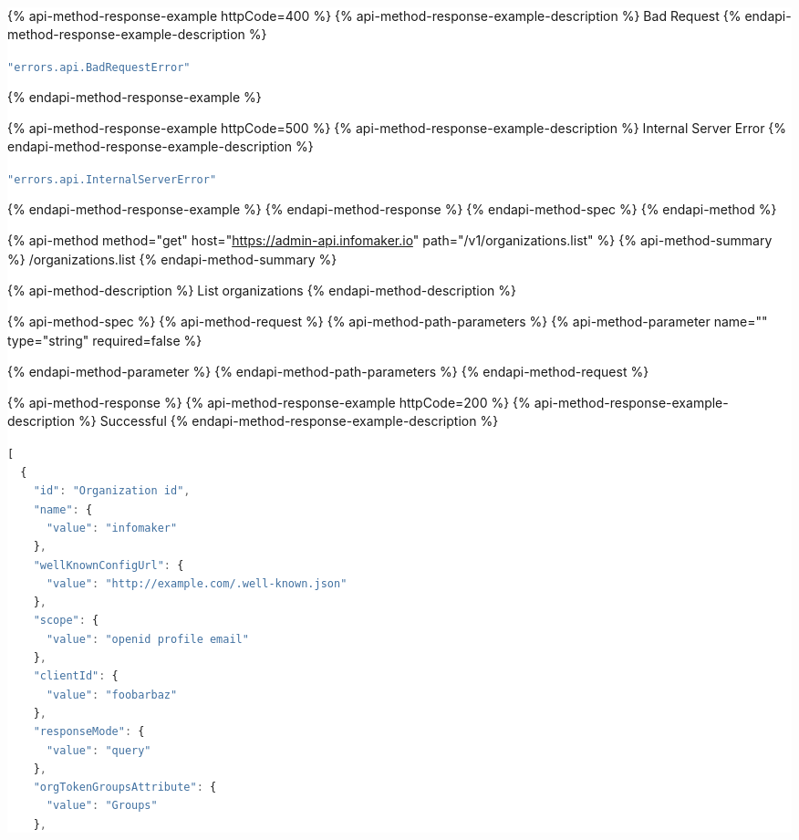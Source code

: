 {% api-method-response-example httpCode=400 %}
{% api-method-response-example-description %}
Bad Request
{% endapi-method-response-example-description %}

```javascript
"errors.api.BadRequestError"
```
{% endapi-method-response-example %}

{% api-method-response-example httpCode=500 %}
{% api-method-response-example-description %}
Internal Server Error
{% endapi-method-response-example-description %}

```javascript
"errors.api.InternalServerError"
```
{% endapi-method-response-example %}
{% endapi-method-response %}
{% endapi-method-spec %}
{% endapi-method %}

{% api-method method="get" host="https://admin-api.infomaker.io" path="/v1/organizations.list" %}
{% api-method-summary %}
/organizations.list
{% endapi-method-summary %}

{% api-method-description %}
List organizations
{% endapi-method-description %}

{% api-method-spec %}
{% api-method-request %}
{% api-method-path-parameters %}
{% api-method-parameter name="" type="string" required=false %}

{% endapi-method-parameter %}
{% endapi-method-path-parameters %}
{% endapi-method-request %}

{% api-method-response %}
{% api-method-response-example httpCode=200 %}
{% api-method-response-example-description %}
Successful
{% endapi-method-response-example-description %}

```javascript
[
  {
    "id": "Organization id",
    "name": {
      "value": "infomaker"
    },
    "wellKnownConfigUrl": {
      "value": "http://example.com/.well-known.json"
    },
    "scope": {
      "value": "openid profile email"
    },
    "clientId": {
      "value": "foobarbaz"
    },
    "responseMode": {
      "value": "query"
    },
    "orgTokenGroupsAttribute": {
      "value": "Groups"
    },
```